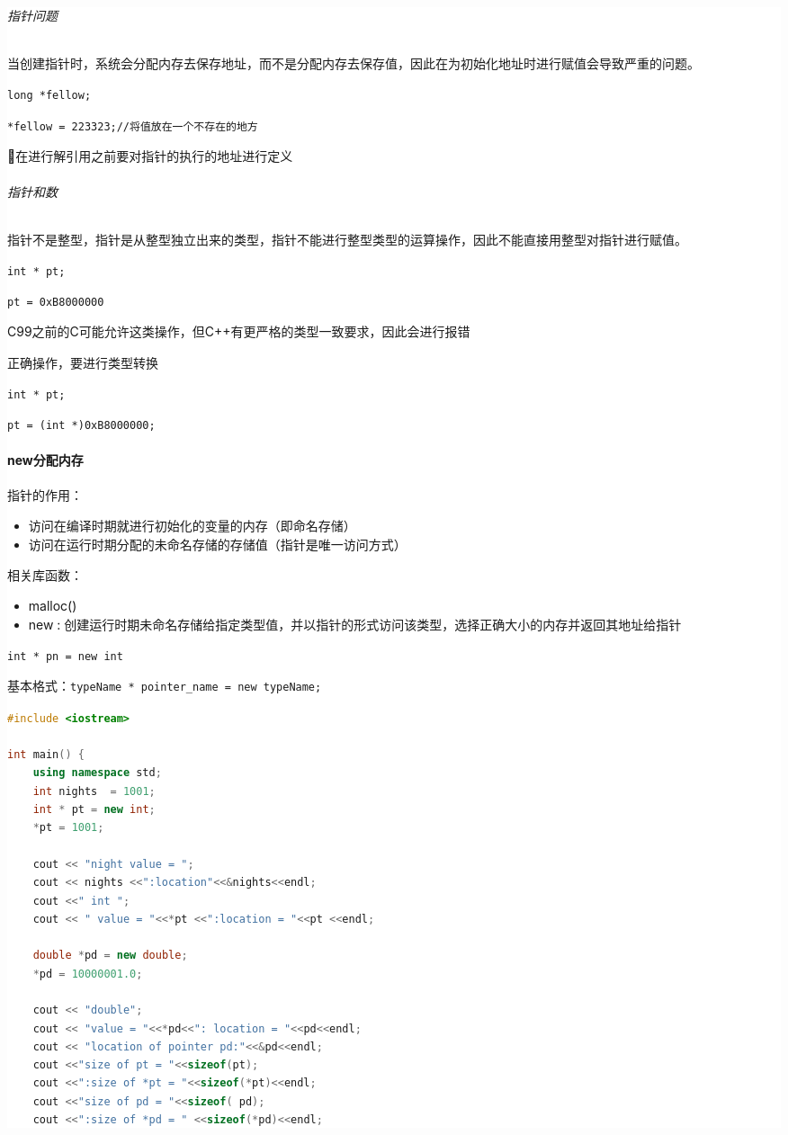 

###### 指针问题

当创建指针时，系统会分配内存去保存地址，而不是分配内存去保存值，因此在为初始化地址时进行赋值会导致严重的问题。

`long *fellow;`

`*fellow = 223323;//将值放在一个不存在的地方`

:fried_egg:在进行解引用之前要对指针的执行的地址进行定义



###### 指针和数

指针不是整型，指针是从整型独立出来的类型，指针不能进行整型类型的运算操作，因此不能直接用整型对指针进行赋值。

`int * pt;`

`pt = 0xB8000000`	

C99之前的C可能允许这类操作，但C++有更严格的类型一致要求，因此会进行报错

正确操作，要进行类型转换

`int * pt;`

`pt = (int *)0xB8000000;`



#### new分配内存

指针的作用：

- 访问在编译时期就进行初始化的变量的内存（即命名存储）
- 访问在运行时期分配的未命名存储的存储值（指针是唯一访问方式）



相关库函数：

- malloc()
- new : 创建运行时期未命名存储给指定类型值，并以指针的形式访问该类型，选择正确大小的内存并返回其地址给指针



`int * pn = new int `

基本格式：`typeName * pointer_name = new typeName;`

```c++
#include <iostream>

int main() {
    using namespace std;
    int nights  = 1001;
    int * pt = new int;
    *pt = 1001;

    cout << "night value = ";
    cout << nights <<":location"<<&nights<<endl;
    cout <<" int ";
    cout << " value = "<<*pt <<":location = "<<pt <<endl;

    double *pd = new double;
    *pd = 10000001.0;

    cout << "double";
    cout << "value = "<<*pd<<": location = "<<pd<<endl;
    cout << "location of pointer pd:"<<&pd<<endl;
    cout <<"size of pt = "<<sizeof(pt);
    cout <<":size of *pt = "<<sizeof(*pt)<<endl;
    cout <<"size of pd = "<<sizeof( pd);
    cout <<":size of *pd = " <<sizeof(*pd)<<endl;
```